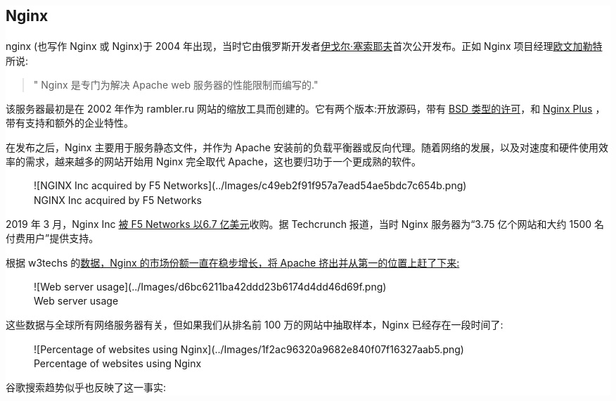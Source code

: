 ## Nginx

nginx (也写作 Nginx 或 Nginx)于 2004 年出现，当时它由俄罗斯开发者[伊戈尔·塞索耶夫](http://sysoev.ru/en/)首次公开发布。正如 Nginx 项目经理[欧文加勒特](https://www.nginx.com/blog/nginx-vs-apache-our-view/)所说:

> " Nginx 是专门为解决 Apache web 服务器的性能限制而编写的."

该服务器最初是在 2002 年作为 rambler.ru 网站的缩放工具而创建的。它有两个版本:开放源码，带有 [BSD 类型的许可](https://en.wikipedia.org/wiki/Simplified_BSD_License)，和 [Nginx Plus](https://www.nginx.com/products/nginx/#compare-versions) ，带有支持和额外的企业特性。

在发布之后，Nginx 主要用于服务静态文件，并作为 Apache 安装前的负载平衡器或反向代理。随着网络的发展，以及对速度和硬件使用效率的需求，越来越多的网站开始用 Nginx 完全取代 Apache，这也要归功于一个更成熟的软件。

<figure id="attachment_46946" aria-describedby="caption-attachment-46946" style="width: 1537px" class="wp-caption alignnone">![NGINX Inc acquired by F5 Networks](../Images/c49eb2f91f957a7ead54ae5bdc7c654b.png)

<figcaption id="caption-attachment-46946" class="wp-caption-text">NGINX Inc acquired by F5 Networks</figcaption>

</figure>

2019 年 3 月，Nginx Inc [被 F5 Networks 以](https://www.sec.gov/Archives/edgar/data/1588848/000158884813000001/xslFormDX01/primary_doc.xml)[6.7 亿美元](https://techcrunch.com/2019/03/11/f5-acquires-nginx-for-670m-to-move-into-open-source-multi-cloud-services/)收购。据 Techcrunch 报道，当时 Nginx 服务器为“3.75 亿个网站和大约 1500 名付费用户”提供支持。

根据 w3techs 的[数据，Nginx 的市场份额一直在稳步增长，将 Apache 挤出并从第一的位置上赶了下来:](https://w3techs.com/technologies/history_overview/web_server/ms/q)

<figure id="attachment_46947" aria-describedby="caption-attachment-46947" style="width: 900px" class="wp-caption alignnone">![Web server usage](../Images/d6bc6211ba42ddd23b6174d4dd46d69f.png)

<figcaption id="caption-attachment-46947" class="wp-caption-text">Web server usage</figcaption>

</figure>

这些数据与全球所有网络服务器有关，但如果我们从排名前 100 万的网站中抽取样本，Nginx 已经存在一段时间了:

<figure id="attachment_46948" aria-describedby="caption-attachment-46948" style="width: 1591px" class="wp-caption alignnone">![Percentage of websites using Nginx](../Images/1f2ac96320a9682e840f07f16327aab5.png)

<figcaption id="caption-attachment-46948" class="wp-caption-text">Percentage of websites using Nginx</figcaption>

</figure>

谷歌搜索趋势似乎也反映了这一事实:

 <dialog id="newsletter" class="dialog dialog has-dark-blue-background-color email-modal" aria-hidden="true">## 注册订阅时事通讯

<kinsta-form show-name="false" show-phone="false" show-website="false" show-company="false" show-disk-space="false" show-monthly-visits="false" show-number-of-websites="false" show-message="false" submit-button-text="Sign Up Now" submit-button-text-sending="Signing Up..." success-title="Thanks for subscribing!" success-message="Keep an eye out for our next newsletter." terms-template="newsletter" hubspot-source="subscribe_to_newsletter" submit-button-text-loading="Signing Up"></kinsta-form></dialog>
